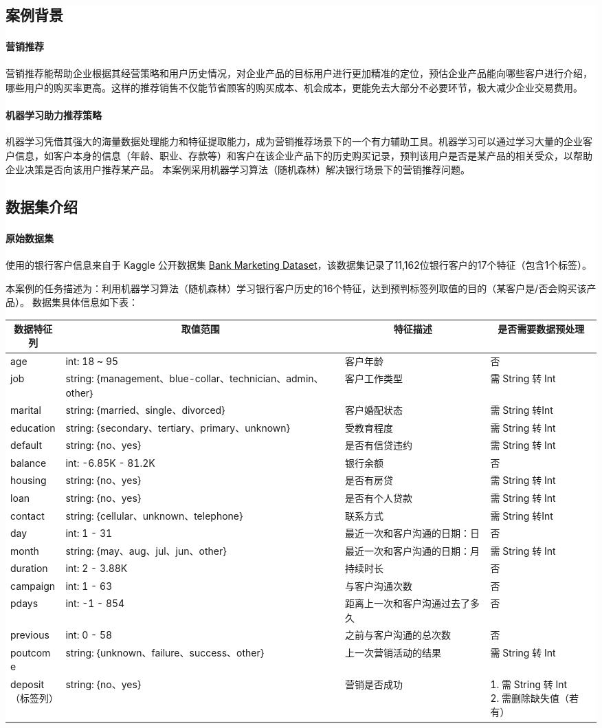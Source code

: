 ## 案例背景
#### 营销推荐
营销推荐能帮助企业根据其经营策略和用户历史情况，对企业产品的目标用户进行更加精准的定位，预估企业产品能向哪些客户进行介绍，哪些用户的购买率更高。这样的推荐销售不仅能节省顾客的购买成本、机会成本，更能免去大部分不必要环节，极大减少企业交易费用。



#### 机器学习助力推荐策略
机器学习凭借其强大的海量数据处理能力和特征提取能力，成为营销推荐场景下的一个有力辅助工具。机器学习可以通过学习大量的企业客户信息，如客户本身的信息（年龄、职业、存款等）和客户在该企业产品下的历史购买记录，预判该用户是否是某产品的相关受众，以帮助企业决策是否向该用户推荐某产品。
本案例采用机器学习算法（随机森林）解决银行场景下的营销推荐问题。

## 数据集介绍

#### 原始数据集
使用的银行客户信息来自于 Kaggle 公开数据集 [Bank Marketing Dataset](https://www.kaggle.com/janiobachmann/bank-marketing-dataset)，该数据集记录了11,162位银行客户的17个特征（包含1个标签）。

本案例的任务描述为：利用机器学习算法（随机森林）学习银行客户历史的16个特征，达到预判标签列取值的目的（某客户是/否会购买该产品）。
数据集具体信息如下表：

| 数据特征列              | 取值范围                                                     | 特征描述                       | 是否需要数据预处理                            |
| ----------------------- | ------------------------------------------------------ | ------------------------------ | --------------------------------------------- |
| age                     | int: 18 ~ 95                                                 | 客户年龄                       | 否                                            |
| job                     | string: {management、blue-collar、technician、admin、other｝ | 客户工作类型                   | 需 String 转 Int                                 |
| marital                 | string: {married、single、divorced}                          | 客户婚配状态                   | 需 String 转Int                                 |
| education               | string: {secondary、tertiary、primary、unknown}              | 受教育程度                     | 需 String 转 Int                                 |
| default                 | string: {no、yes}                                            | 是否有信贷违约                 | 需 String 转 Int                                 |
| balance                 | int: -6.85K - 81.2K                                          | 银行余额                       | 否                                            |
| housing                 | string: {no、yes}                                            | 是否有房贷                     | 需 String 转 Int                                 |
| loan                    | string: {no、yes}                                            | 是否有个人贷款                 | 需 String 转 Int                                 |
| contact                 | string: {cellular、unknown、telephone}                       | 联系方式                       | 需 String 转Int                                 |
| day                     | int: 1 - 31                                                  | 最近一次和客户沟通的日期：日   | 否                                            |
| month                   | string: {may、aug、jul、jun、other}                          | 最近一次和客户沟通的日期：月   | 需 String 转 Int                                 |
| duration                | int: 2 - 3.88K         | 持续时长     | 否        |
| campaign                | int: 1 - 63        | 与客户沟通次数                 | 否        |
| pdays                   | int: -1 - 854        | 距离上一次和客户沟通过去了多久 | 否         |
| previous                | int: 0 - 58         | 之前与客户沟通的总次数         | 否             |
| poutcome                | string: {unknown、failure、success、other} | 上一次营销活动的结果     | 需 String 转 Int     |
| deposit<br />（标签列） | string: {no、yes}   | 营销是否成功                   | 1. 需 String 转 Int<br />2. 需删除缺失值（若有） |
